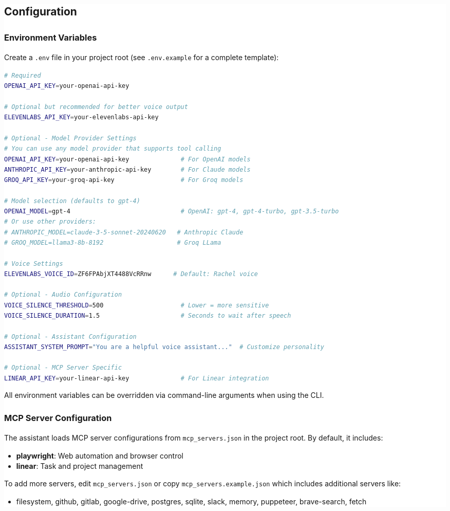 ## Configuration

### Environment Variables

Create a `.env` file in your project root (see `.env.example` for a complete template):

```bash
# Required
OPENAI_API_KEY=your-openai-api-key

# Optional but recommended for better voice output
ELEVENLABS_API_KEY=your-elevenlabs-api-key

# Optional - Model Provider Settings
# You can use any model provider that supports tool calling
OPENAI_API_KEY=your-openai-api-key              # For OpenAI models
ANTHROPIC_API_KEY=your-anthropic-api-key        # For Claude models
GROQ_API_KEY=your-groq-api-key                  # For Groq models

# Model selection (defaults to gpt-4)
OPENAI_MODEL=gpt-4                              # OpenAI: gpt-4, gpt-4-turbo, gpt-3.5-turbo
# Or use other providers:
# ANTHROPIC_MODEL=claude-3-5-sonnet-20240620   # Anthropic Claude
# GROQ_MODEL=llama3-8b-8192                    # Groq LLama

# Voice Settings
ELEVENLABS_VOICE_ID=ZF6FPAbjXT4488VcRRnw      # Default: Rachel voice

# Optional - Audio Configuration
VOICE_SILENCE_THRESHOLD=500                     # Lower = more sensitive
VOICE_SILENCE_DURATION=1.5                      # Seconds to wait after speech

# Optional - Assistant Configuration
ASSISTANT_SYSTEM_PROMPT="You are a helpful voice assistant..."  # Customize personality

# Optional - MCP Server Specific
LINEAR_API_KEY=your-linear-api-key              # For Linear integration
```

All environment variables can be overridden via command-line arguments when using the CLI.

### MCP Server Configuration

The assistant loads MCP server configurations from `mcp_servers.json` in the project root. By default, it includes:

- **playwright**: Web automation and browser control
- **linear**: Task and project management

To add more servers, edit `mcp_servers.json` or copy `mcp_servers.example.json` which includes additional servers like:
- filesystem, github, gitlab, google-drive, postgres, sqlite, slack, memory, puppeteer, brave-search, fetch
